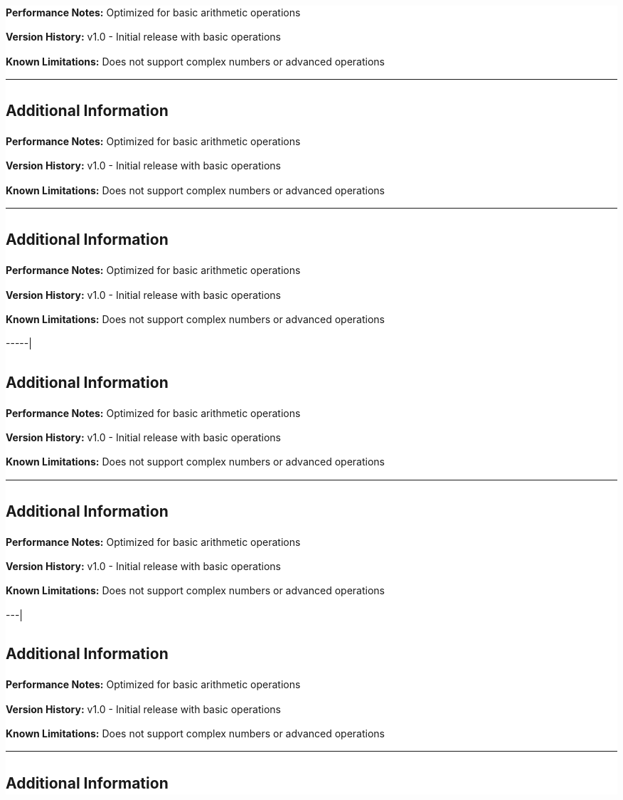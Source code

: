 **Performance Notes:** Optimized for basic arithmetic operations

**Version History:** v1.0 - Initial release with basic operations

**Known Limitations:** Does not support complex numbers or advanced operations

---
## Additional Information

**Performance Notes:** Optimized for basic arithmetic operations

**Version History:** v1.0 - Initial release with basic operations

**Known Limitations:** Does not support complex numbers or advanced operations

---
## Additional Information

**Performance Notes:** Optimized for basic arithmetic operations

**Version History:** v1.0 - Initial release with basic operations

**Known Limitations:** Does not support complex numbers or advanced operations

-----|
## Additional Information

**Performance Notes:** Optimized for basic arithmetic operations

**Version History:** v1.0 - Initial release with basic operations

**Known Limitations:** Does not support complex numbers or advanced operations

---
## Additional Information

**Performance Notes:** Optimized for basic arithmetic operations

**Version History:** v1.0 - Initial release with basic operations

**Known Limitations:** Does not support complex numbers or advanced operations

---|
## Additional Information

**Performance Notes:** Optimized for basic arithmetic operations

**Version History:** v1.0 - Initial release with basic operations

**Known Limitations:** Does not support complex numbers or advanced operations

---
## Additional Information
